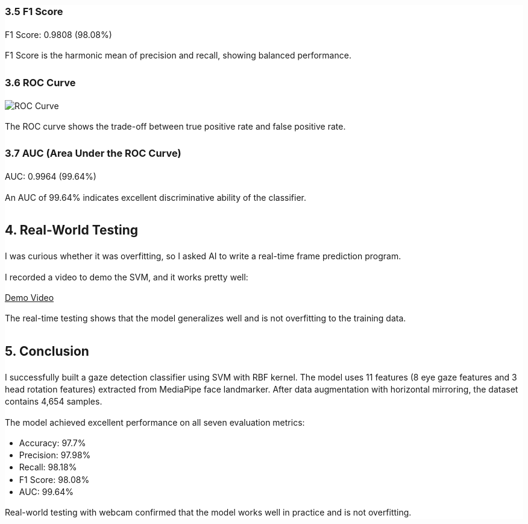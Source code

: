 ### 3.5 F1 Score

F1 Score: 0.9808 (98.08%)

F1 Score is the harmonic mean of precision and recall, showing balanced performance.

### 3.6 ROC Curve

![ROC Curve](svm_results/roc_curve.png)

The ROC curve shows the trade-off between true positive rate and false positive rate.

### 3.7 AUC (Area Under the ROC Curve)

AUC: 0.9964 (99.64%)

An AUC of 99.64% indicates excellent discriminative ability of the classifier.

## 4. Real-World Testing

I was curious whether it was overfitting, so I asked AI to write a real-time frame prediction program.

I recorded a video to demo the SVM, and it works pretty well:

[Demo Video](https://youtu.be/yJiytgLlH30)

The real-time testing shows that the model generalizes well and is not overfitting to the training data.

## 5. Conclusion

I successfully built a gaze detection classifier using SVM with RBF kernel. The model uses 11 features (8 eye gaze features and 3 head rotation features) extracted from MediaPipe face landmarker. After data augmentation with horizontal mirroring, the dataset contains 4,654 samples.

The model achieved excellent performance on all seven evaluation metrics:
- Accuracy: 97.7%
- Precision: 97.98%
- Recall: 98.18%
- F1 Score: 98.08%
- AUC: 99.64%

Real-world testing with webcam confirmed that the model works well in practice and is not overfitting.
